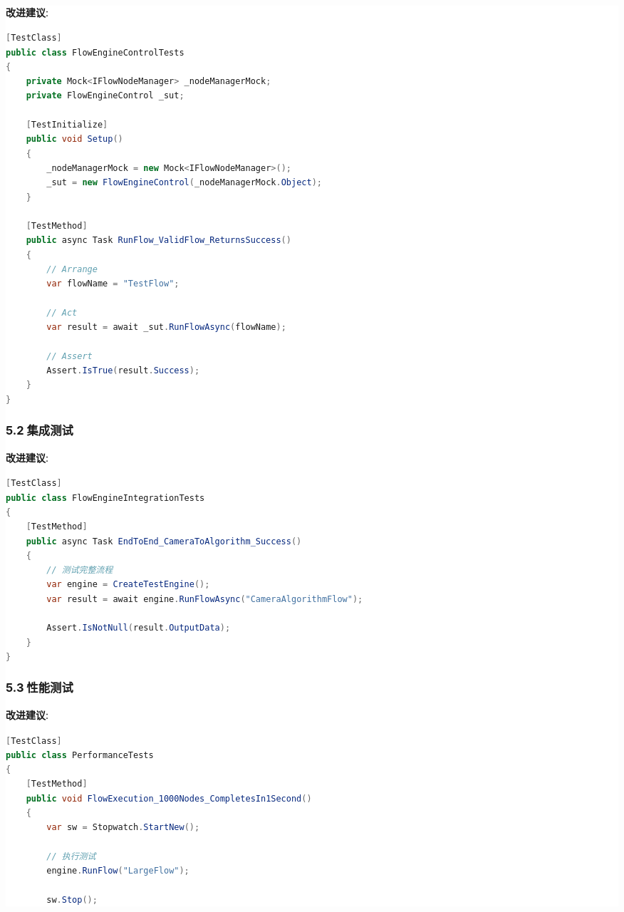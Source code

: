 **改进建议**:
```csharp
[TestClass]
public class FlowEngineControlTests
{
    private Mock<IFlowNodeManager> _nodeManagerMock;
    private FlowEngineControl _sut;
    
    [TestInitialize]
    public void Setup()
    {
        _nodeManagerMock = new Mock<IFlowNodeManager>();
        _sut = new FlowEngineControl(_nodeManagerMock.Object);
    }
    
    [TestMethod]
    public async Task RunFlow_ValidFlow_ReturnsSuccess()
    {
        // Arrange
        var flowName = "TestFlow";
        
        // Act
        var result = await _sut.RunFlowAsync(flowName);
        
        // Assert
        Assert.IsTrue(result.Success);
    }
}
```

### 5.2 集成测试

**改进建议**:
```csharp
[TestClass]
public class FlowEngineIntegrationTests
{
    [TestMethod]
    public async Task EndToEnd_CameraToAlgorithm_Success()
    {
        // 测试完整流程
        var engine = CreateTestEngine();
        var result = await engine.RunFlowAsync("CameraAlgorithmFlow");
        
        Assert.IsNotNull(result.OutputData);
    }
}
```

### 5.3 性能测试

**改进建议**:
```csharp
[TestClass]
public class PerformanceTests
{
    [TestMethod]
    public void FlowExecution_1000Nodes_CompletesIn1Second()
    {
        var sw = Stopwatch.StartNew();
        
        // 执行测试
        engine.RunFlow("LargeFlow");
        
        sw.Stop();
```